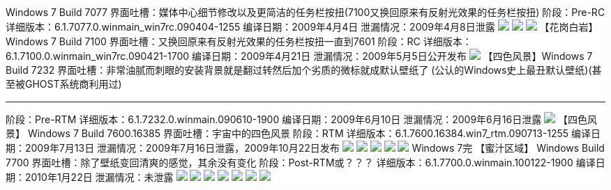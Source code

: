 Windows 7 Build 7077
界面吐槽：媒体中心细节修改以及更简洁的任务栏按扭(7100又换回原来有反射光效果的任务栏按扭)
阶段：Pre-RC
详细版本：6.1.7077.0.winmain_win7rc.090404-1255
编译日期：2009年4月4日
泄漏情况：2009年4月8日泄露 
![](https://wvbarchive.s3-ap-northeast-1.amazonaws.com/4931361992/2ef27a940a7b0208bcafa6a06bd9f2d3562cc807.jpg)
![](https://wvbarchive.s3-ap-northeast-1.amazonaws.com/4931361992/891e72cf36d3d539498496823387e950342ab028.jpg)
![](https://wvbarchive.s3-ap-northeast-1.amazonaws.com/4931361992/c7f5c68a87d6277f250cab7921381f30e824fc4f.jpg)
【花岗白岩】
Windows 7 Build 7100
界面吐槽：又换回原来有反射光效果的任务栏按扭一直到7601
阶段：RC
详细版本：6.1.7100.0.winmain_win7rc.090421-1700
编译日期：2009年4月21日
泄漏情况：2009年5月5日公开发布 
![](https://wvbarchive.s3-ap-northeast-1.amazonaws.com/4931361992/768ebdb54aed2e734752266a8e01a18b86d6fa37.jpg)
【四色风景】Windows 7 Build 7232
界面吐槽：非常油腻而刺眼的安装背景就是翻过转然后加个劣质的微标就成默认壁纸了
(公认的Windows史上最丑默认壁纸)(甚至被GHOST系统商利用过)
***
阶段：Pre-RTM
详细版本：6.1.7232.0.winmain.090610-1900
编译日期：2009年6月10日
泄漏情况：2009年6月16日泄露 
![](https://wvbarchive.s3-ap-northeast-1.amazonaws.com/4931361992/dedb600928381f303cbc2eefa0014c086c06f0c1.jpg)
【四色风景】
Windows 7 Build 7600.16385
界面吐槽：宇宙中的四色风景
阶段：RTM
详细版本：6.1.7600.16384.win7_rtm.090713-1255
编译日期：2009年7月13日
泄漏情况：2009年7月16日泄露，2009年10月22日发布 
![](https://wvbarchive.s3-ap-northeast-1.amazonaws.com/4931361992/3379ce763912b31b0e5e646f8f18367adbb4e1b8.jpg)
![](https://wvbarchive.s3-ap-northeast-1.amazonaws.com/4931361992/50cc3442fbf2b21189f32b08c38065380ed78e88.jpg)
![](https://wvbarchive.s3-ap-northeast-1.amazonaws.com/4931361992/4c07b0cb7bcb0a460bf7257f6263f6246960af91.jpg)
![](https://wvbarchive.s3-ap-northeast-1.amazonaws.com/4931361992/b7c2c8c279310a5503fe70b2be4543a980261097.jpg)
![](https://wvbarchive.s3-ap-northeast-1.amazonaws.com/4931361992/5ab8360ed9f9d72a644fb95bdd2a2834359bbb46.jpg)
Windows 7完
【蜜汁区域】
Windows Build 7700
界面吐槽：除了壁纸变回清爽的感觉，其余没有变化
阶段：Post-RTM或？？？
详细版本：6.1.7700.0.winmain.100122-1900
编译日期：2010年1月22日
泄漏情况：未泄露 
![](https://wvbarchive.s3-ap-northeast-1.amazonaws.com/4931361992/22249002918fa0eceb2fcc4b2f9759ee3f6ddb86.jpg)
![](https://wvbarchive.s3-ap-northeast-1.amazonaws.com/4931361992/3304e5035aafa40fee1e669ba264034f7af01995.jpg)
![](https://wvbarchive.s3-ap-northeast-1.amazonaws.com/4931361992/ab0c7d4d510fd9f9d584fd2f2c2dd42a2a34a4de.jpg)
![](https://wvbarchive.s3-ap-northeast-1.amazonaws.com/4931361992/d2b1b189d43f879427d3e368db1b0ef41ad53ab9.jpg)
![](https://wvbarchive.s3-ap-northeast-1.amazonaws.com/4931361992/035de527cffc1e173f5824774390f603718de983.jpg)
![](https://wvbarchive.s3-ap-northeast-1.amazonaws.com/4931361992/38049037afc37931a64c2d6fe2c4b74542a91141.jpg)
![](https://wvbarchive.s3-ap-northeast-1.amazonaws.com/4931361992/a529801090ef76c6990b506d9416fdfaad516794.jpg)
